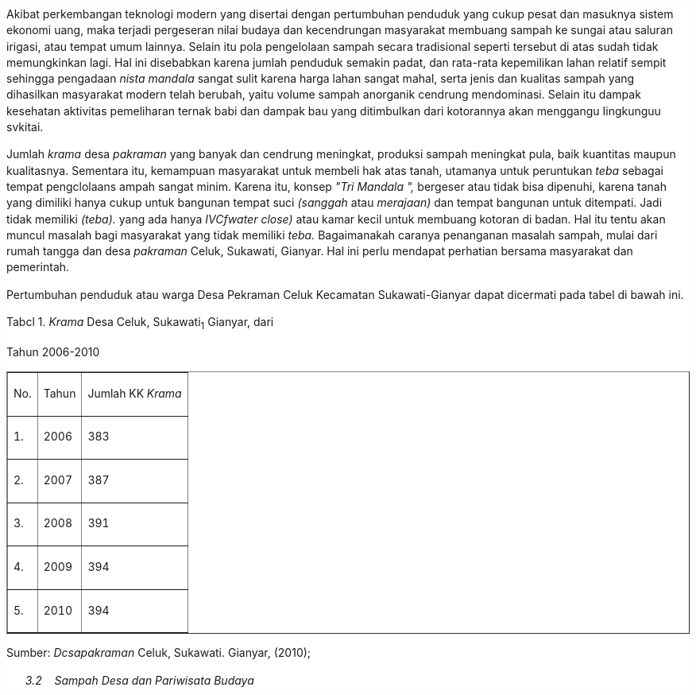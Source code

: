 <p><span class="font0">Akibat perkembangan teknologi modern yang disertai dengan pertumbuhan penduduk yang cukup pesat dan masuknya sistem ekonomi uang, maka terjadi pergeseran nilai budaya dan kecendrungan masyarakat membuang sampah ke sungai atau saluran irigasi, atau tempat umum lainnya. Selain itu pola pengelolaan sampah secara tradisional seperti tersebut di atas sudah tidak memungkinkan lagi. Hal ini disebabkan karena jumlah penduduk semakin padat, dan rata-rata kepemilikan lahan relatif sempit sehingga pengadaan </span><span class="font0" style="font-style:italic;">nista mandala</span><span class="font0"> sangat sulit karena harga lahan sangat mahal, serta jenis dan kualitas sampah yang dihasilkan masyarakat modern telah berubah, yaitu volume sampah anorganik cendrung mendominasi. Selain itu dampak kesehatan aktivitas pemeliharan ternak babi dan dampak bau yang ditimbulkan dari kotorannya akan menggangu Iingkunguu svkitai.</span></p>
<p><span class="font0">Jumlah </span><span class="font0" style="font-style:italic;">krama</span><span class="font0"> desa </span><span class="font0" style="font-style:italic;">pakraman</span><span class="font0"> yang banyak dan cendrung meningkat, produksi sampah meningkat pula, baik kuantitas maupun kualitasnya. Sementara itu, kemampuan masyarakat untuk membeli hak atas tanah, utamanya untuk peruntukan </span><span class="font0" style="font-style:italic;">teba</span><span class="font0"> sebagai tempat pengclolaans ampah sangat minim. Karena itu, konsep </span><span class="font0" style="font-style:italic;">&quot;Tri Mandala &quot;,</span><span class="font0"> bergeser atau tidak bisa dipenuhi, karena tanah yang dimiliki hanya cukup untuk bangunan tempat suci </span><span class="font0" style="font-style:italic;">(sanggah</span><span class="font0"> atau </span><span class="font0" style="font-style:italic;">merajaan)</span><span class="font0"> dan tempat bangunan untuk ditempati. Jadi tidak memiliki </span><span class="font0" style="font-style:italic;">(teba).</span><span class="font0"> yang ada hanya </span><span class="font0" style="font-style:italic;">IVCfwater close)</span><span class="font0"> atau kamar kecil untuk membuang kotoran di badan. Hal itu tentu akan muncul masalah bagi masyarakat yang tidak memiliki </span><span class="font0" style="font-style:italic;">teba.</span><span class="font0"> Bagaimanakah caranya penanganan masalah sampah, mulai dari rumah tangga dan desa </span><span class="font0" style="font-style:italic;">pakraman</span><span class="font0"> Celuk, Sukawati, Gianyar. Hal ini perlu mendapat perhatian bersama masyarakat dan pemerintah.</span></p>
<p><span class="font0">Pertumbuhan penduduk atau warga Desa Pekraman Celuk Kecamatan Sukawati-Gianyar dapat dicermati pada tabel di bawah ini.</span></p>
<p><span class="font0">Tabcl 1. </span><span class="font0" style="font-style:italic;">Krama</span><span class="font0"> Desa Celuk, Sukawati<sub>1</sub> Gianyar, dari</span></p>
<p><span class="font0">Tahun 2006-2010</span></p>
<table border="1">
<tr><td style="vertical-align:middle;">
<p><span class="font0">No.</span></p></td><td style="vertical-align:middle;">
<p><span class="font0">Tahun</span></p></td><td style="vertical-align:middle;">
<p><span class="font0">Jumlah KK </span><span class="font0" style="font-style:italic;">Krama</span></p></td></tr>
<tr><td style="vertical-align:bottom;">
<p><span class="font0">1.</span></p></td><td style="vertical-align:bottom;">
<p><span class="font0">2006</span></p></td><td style="vertical-align:bottom;">
<p><span class="font0">383</span></p></td></tr>
<tr><td style="vertical-align:top;">
<p><span class="font0">2.</span></p></td><td style="vertical-align:top;">
<p><span class="font0">2007</span></p></td><td style="vertical-align:top;">
<p><span class="font0">387</span></p></td></tr>
<tr><td style="vertical-align:top;">
<p><span class="font0">3.</span></p></td><td style="vertical-align:top;">
<p><span class="font0">2008</span></p></td><td style="vertical-align:top;">
<p><span class="font0">391</span></p></td></tr>
<tr><td style="vertical-align:top;">
<p><span class="font0">4.</span></p></td><td style="vertical-align:top;">
<p><span class="font0">2009</span></p></td><td style="vertical-align:top;">
<p><span class="font0">394</span></p></td></tr>
<tr><td style="vertical-align:top;">
<p><span class="font0">5.</span></p></td><td style="vertical-align:top;">
<p><span class="font0">2010</span></p></td><td style="vertical-align:top;">
<p><span class="font0">394</span></p></td></tr>
</table>
<p><span class="font0">Sumber: </span><span class="font0" style="font-style:italic;">Dcsapakraman</span><span class="font0"> Celuk, Sukawati. Gianyar, (2010);</span></p>
<ul style="list-style:none;"><li>
<p><span class="font0" style="font-style:italic;">3.2 &nbsp;&nbsp;&nbsp;Sampah Desa dan Pariwisata Budaya</span></p></li></ul>